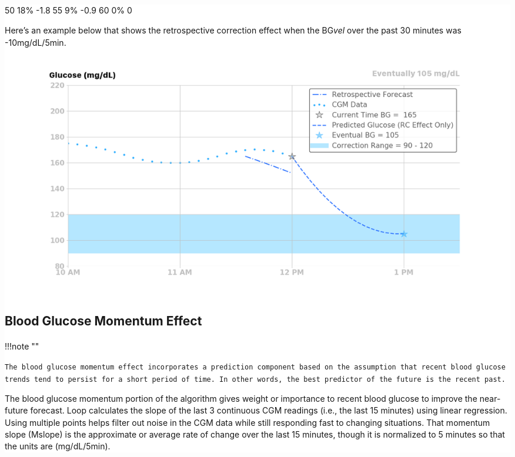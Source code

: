 <td>50</td>
<td>18%</td>
<td>-1.8</td>
</tr>
<tr>
<td>55</td>
<td>9%</td>
<td>-0.9</td>
</tr>
<tr>
<td>60</td>
<td>0%</td>
<td>0</td>
</tr>
</tbody>
</table>

Here’s an example below that shows the retrospective correction effect when the BG*vel* over the past 30 minutes was -10mg/dL/5min.   

![bg retrospective graph example](img/bgrc_graphic.png)

## Blood Glucose Momentum Effect

!!!note ""

    The blood glucose momentum effect incorporates a prediction component based on the assumption that recent blood glucose trends tend to persist for a short period of time. In other words, the best predictor of the future is the recent past.

The blood glucose momentum portion of the algorithm gives weight or importance to recent blood glucose to improve the near-future forecast. Loop calculates the slope of the last 3 continuous CGM readings (i.e., the last 15 minutes) using linear regression. Using multiple points helps filter out noise in the CGM data while still responding fast to changing situations. That momentum slope (Mslope) is the approximate or average rate of change over the last 15 minutes, though it is normalized to 5 minutes so that the units are (mg/dL/5min).
